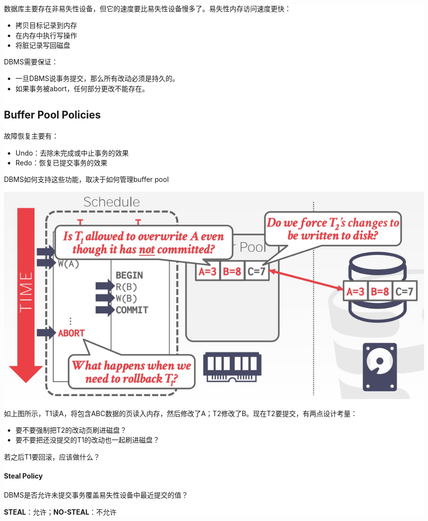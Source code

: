 数据库主要存在非易失性设备，但它的速度要比易失性设备慢多了。易失性内存访问速度更快：

* 拷贝目标记录到内存
* 在内存中执行写操作
* 将脏记录写回磁盘

DBMS需要保证：

* 一旦DBMS说事务提交，那么所有改动必须是持久的。
* 如果事务被abort，任何部分更改不能存在。

## Buffer Pool Policies

故障恢复主要有：

* Undo：去除未完成或中止事务的效果
* Redo：恢复已提交事务的效果

DBMS如何支持这些功能，取决于如何管理buffer pool

![](<../.gitbook/assets/image (23).png>)

如上图所示，T1读A，将包含ABC数据的页读入内存，然后修改了A；T2修改了B。现在T2要提交，有两点设计考量：

* 要不要强制把T2的改动页刷进磁盘？
* 要不要把还没提交的T1的改动也一起刷进磁盘？

若之后T1要回滚，应该做什么？

#### Steal Policy

DBMS是否允许未提交事务覆盖易失性设备中最近提交的值？

**STEAL**：允许；**NO-STEAL**：不允许
